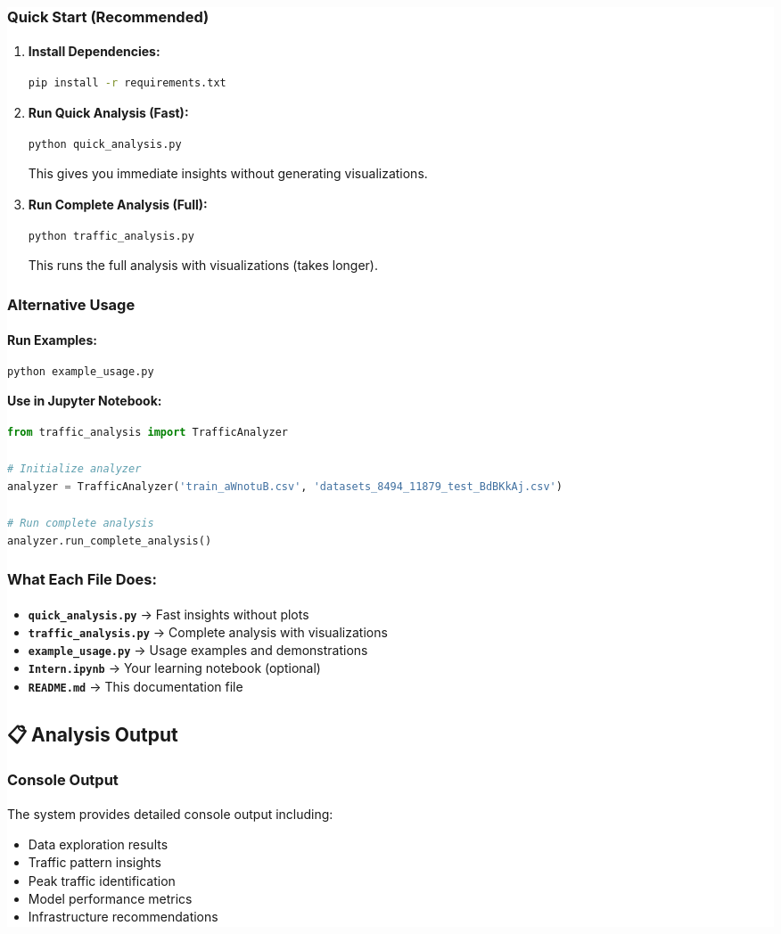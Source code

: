 ### Quick Start (Recommended)

1. **Install Dependencies:**
   ```bash
   pip install -r requirements.txt
   ```

2. **Run Quick Analysis (Fast):**
   ```bash
   python quick_analysis.py
   ```
   This gives you immediate insights without generating visualizations.

3. **Run Complete Analysis (Full):**
   ```bash
   python traffic_analysis.py
   ```
   This runs the full analysis with visualizations (takes longer).

### Alternative Usage

**Run Examples:**
```bash
python example_usage.py
```

**Use in Jupyter Notebook:**
```python
from traffic_analysis import TrafficAnalyzer

# Initialize analyzer
analyzer = TrafficAnalyzer('train_aWnotuB.csv', 'datasets_8494_11879_test_BdBKkAj.csv')

# Run complete analysis
analyzer.run_complete_analysis()
```

### What Each File Does:

- **`quick_analysis.py`** → Fast insights without plots
- **`traffic_analysis.py`** → Complete analysis with visualizations
- **`example_usage.py`** → Usage examples and demonstrations
- **`Intern.ipynb`** → Your learning notebook (optional)
- **`README.md`** → This documentation file

## 📋 Analysis Output

### Console Output
The system provides detailed console output including:
- Data exploration results
- Traffic pattern insights
- Peak traffic identification
- Model performance metrics
- Infrastructure recommendations
